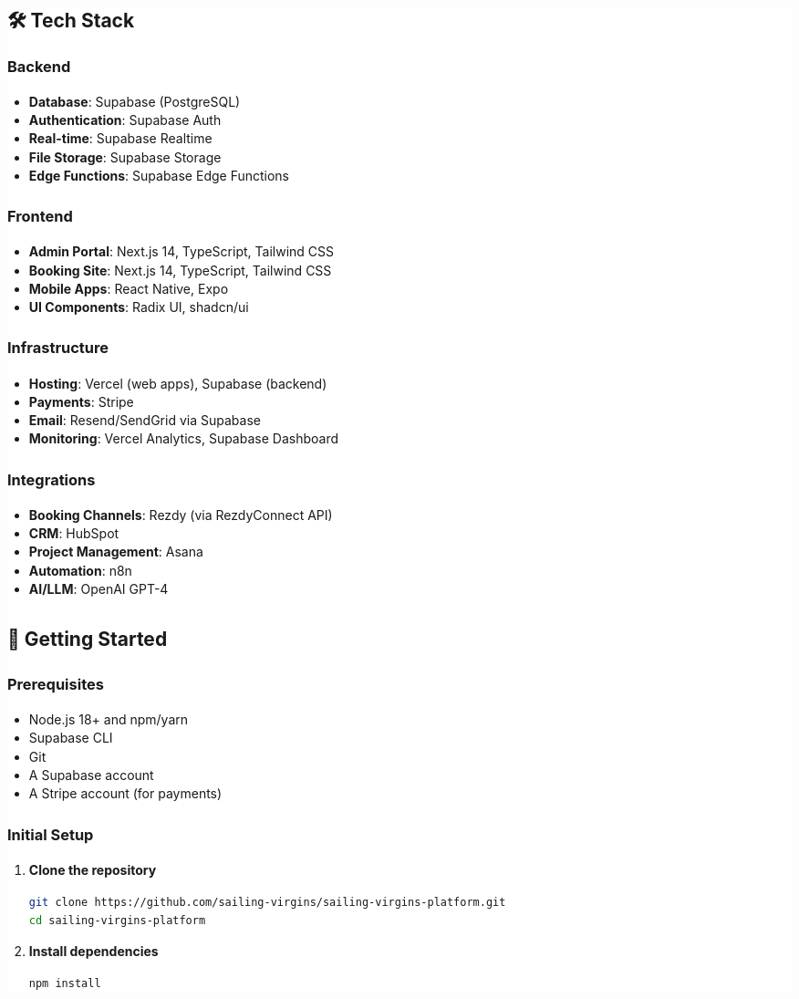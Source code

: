 ## 🛠️ Tech Stack

### Backend
- **Database**: Supabase (PostgreSQL)
- **Authentication**: Supabase Auth
- **Real-time**: Supabase Realtime
- **File Storage**: Supabase Storage
- **Edge Functions**: Supabase Edge Functions

### Frontend
- **Admin Portal**: Next.js 14, TypeScript, Tailwind CSS
- **Booking Site**: Next.js 14, TypeScript, Tailwind CSS
- **Mobile Apps**: React Native, Expo
- **UI Components**: Radix UI, shadcn/ui

### Infrastructure
- **Hosting**: Vercel (web apps), Supabase (backend)
- **Payments**: Stripe
- **Email**: Resend/SendGrid via Supabase
- **Monitoring**: Vercel Analytics, Supabase Dashboard

### Integrations
- **Booking Channels**: Rezdy (via RezdyConnect API)
- **CRM**: HubSpot
- **Project Management**: Asana
- **Automation**: n8n
- **AI/LLM**: OpenAI GPT-4

## 🚦 Getting Started

### Prerequisites
- Node.js 18+ and npm/yarn
- Supabase CLI
- Git
- A Supabase account
- A Stripe account (for payments)

### Initial Setup

1. **Clone the repository**
   ```bash
   git clone https://github.com/sailing-virgins/sailing-virgins-platform.git
   cd sailing-virgins-platform
   ```

2. **Install dependencies**
   ```bash
   npm install
   ```
